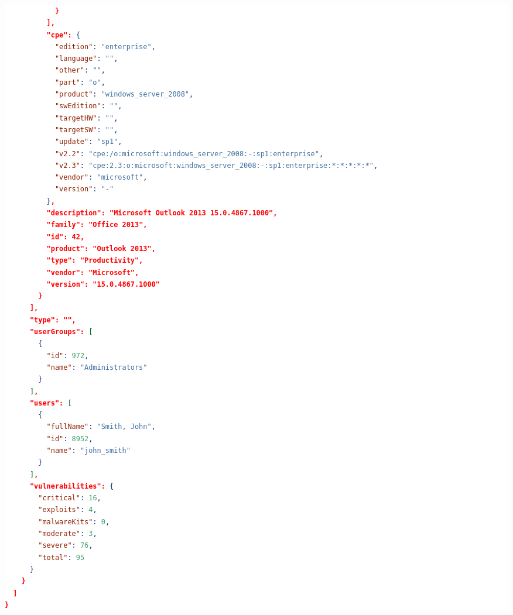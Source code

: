 ```json
            }
          ],
          "cpe": {
            "edition": "enterprise",
            "language": "",
            "other": "",
            "part": "o",
            "product": "windows_server_2008",
            "swEdition": "",
            "targetHW": "",
            "targetSW": "",
            "update": "sp1",
            "v2.2": "cpe:/o:microsoft:windows_server_2008:-:sp1:enterprise",
            "v2.3": "cpe:2.3:o:microsoft:windows_server_2008:-:sp1:enterprise:*:*:*:*:*",
            "vendor": "microsoft",
            "version": "-"
          },
          "description": "Microsoft Outlook 2013 15.0.4867.1000",
          "family": "Office 2013",
          "id": 42,
          "product": "Outlook 2013",
          "type": "Productivity",
          "vendor": "Microsoft",
          "version": "15.0.4867.1000"
        }
      ],
      "type": "",
      "userGroups": [
        {
          "id": 972,
          "name": "Administrators"
        }
      ],
      "users": [
        {
          "fullName": "Smith, John",
          "id": 8952,
          "name": "john_smith"
        }
      ],
      "vulnerabilities": {
        "critical": 16,
        "exploits": 4,
        "malwareKits": 0,
        "moderate": 3,
        "severe": 76,
        "total": 95
      }
    }
  ]
}
```
